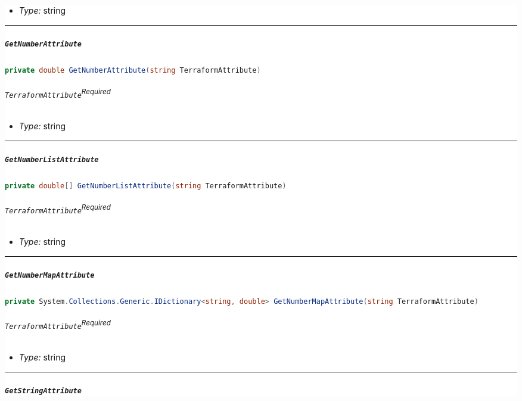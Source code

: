 - *Type:* string

---

##### `GetNumberAttribute` <a name="GetNumberAttribute" id="@cdktf/provider-opentelekomcloud.erVpcAttachmentV3.ErVpcAttachmentV3.getNumberAttribute"></a>

```csharp
private double GetNumberAttribute(string TerraformAttribute)
```

###### `TerraformAttribute`<sup>Required</sup> <a name="TerraformAttribute" id="@cdktf/provider-opentelekomcloud.erVpcAttachmentV3.ErVpcAttachmentV3.getNumberAttribute.parameter.terraformAttribute"></a>

- *Type:* string

---

##### `GetNumberListAttribute` <a name="GetNumberListAttribute" id="@cdktf/provider-opentelekomcloud.erVpcAttachmentV3.ErVpcAttachmentV3.getNumberListAttribute"></a>

```csharp
private double[] GetNumberListAttribute(string TerraformAttribute)
```

###### `TerraformAttribute`<sup>Required</sup> <a name="TerraformAttribute" id="@cdktf/provider-opentelekomcloud.erVpcAttachmentV3.ErVpcAttachmentV3.getNumberListAttribute.parameter.terraformAttribute"></a>

- *Type:* string

---

##### `GetNumberMapAttribute` <a name="GetNumberMapAttribute" id="@cdktf/provider-opentelekomcloud.erVpcAttachmentV3.ErVpcAttachmentV3.getNumberMapAttribute"></a>

```csharp
private System.Collections.Generic.IDictionary<string, double> GetNumberMapAttribute(string TerraformAttribute)
```

###### `TerraformAttribute`<sup>Required</sup> <a name="TerraformAttribute" id="@cdktf/provider-opentelekomcloud.erVpcAttachmentV3.ErVpcAttachmentV3.getNumberMapAttribute.parameter.terraformAttribute"></a>

- *Type:* string

---

##### `GetStringAttribute` <a name="GetStringAttribute" id="@cdktf/provider-opentelekomcloud.erVpcAttachmentV3.ErVpcAttachmentV3.getStringAttribute"></a>
